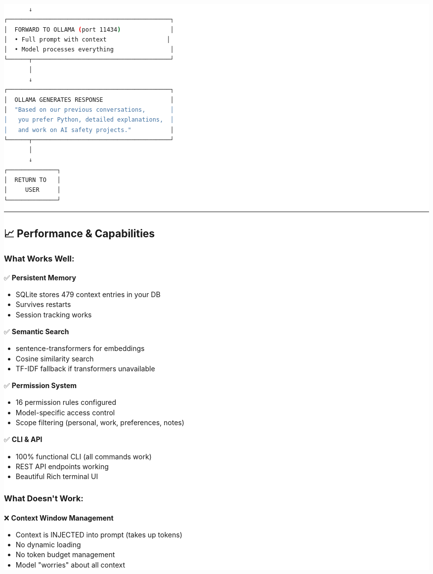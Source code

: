 ```bash
       ↓
┌──────────────────────────────────────────────┐
│  FORWARD TO OLLAMA (port 11434)              │
│  • Full prompt with context                 │
│  • Model processes everything                │
└──────┬───────────────────────────────────────┘
       │
       ↓
┌──────────────────────────────────────────────┐
│  OLLAMA GENERATES RESPONSE                   │
│  "Based on our previous conversations,       │
│   you prefer Python, detailed explanations,  │
│   and work on AI safety projects."           │
└──────┬───────────────────────────────────────┘
       │
       ↓
┌──────────────┐
│  RETURN TO   │
│     USER     │
└──────────────┘
```

---

## 📈 **Performance & Capabilities**

### What Works Well:

✅ **Persistent Memory**
- SQLite stores 479 context entries in your DB
- Survives restarts
- Session tracking works

✅ **Semantic Search**
- sentence-transformers for embeddings
- Cosine similarity search
- TF-IDF fallback if transformers unavailable

✅ **Permission System**
- 16 permission rules configured
- Model-specific access control
- Scope filtering (personal, work, preferences, notes)

✅ **CLI & API**
- 100% functional CLI (all commands work)
- REST API endpoints working
- Beautiful Rich terminal UI

### What Doesn't Work:

❌ **Context Window Management**
- Context is INJECTED into prompt (takes up tokens)
- No dynamic loading
- No token budget management
- Model "worries" about all context
